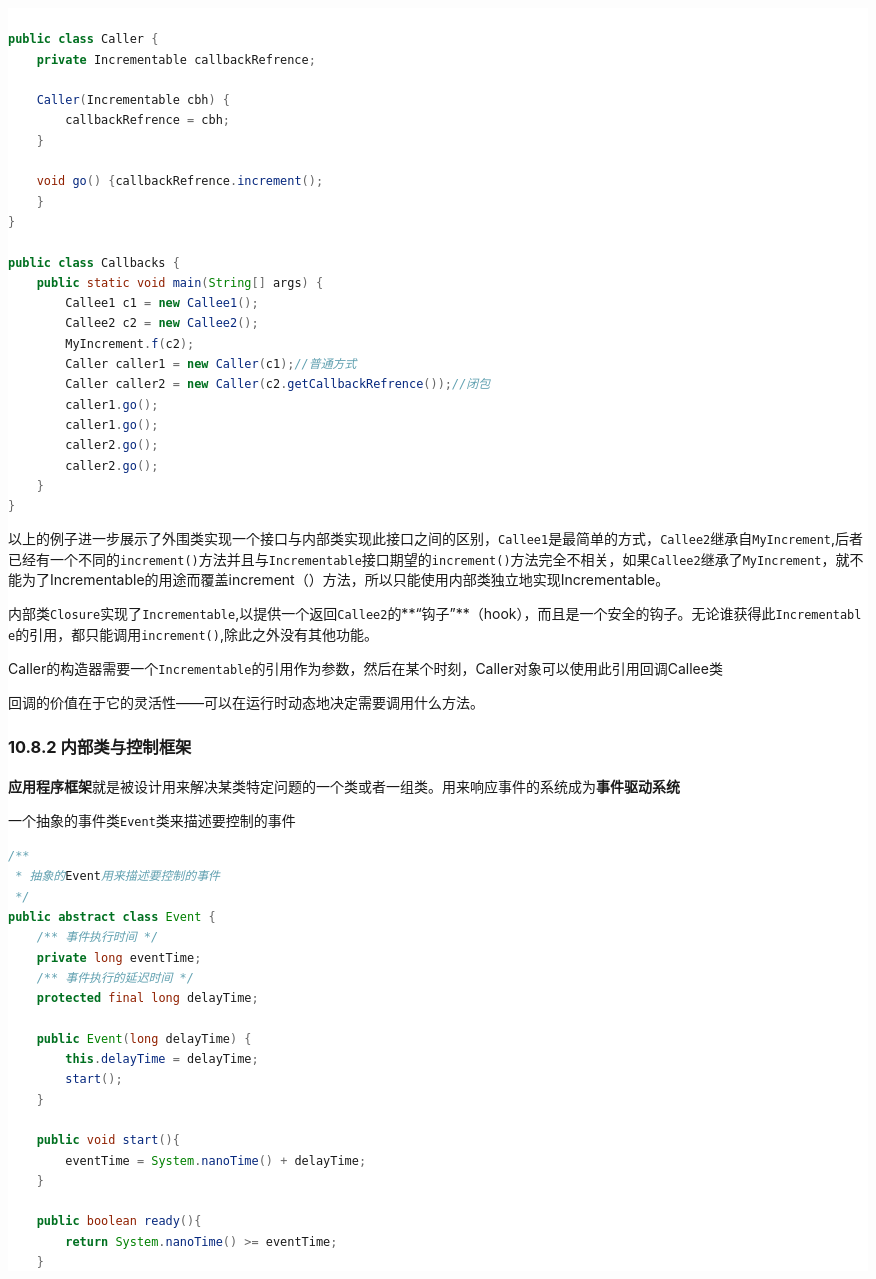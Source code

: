 ```java

public class Caller {
    private Incrementable callbackRefrence;

    Caller(Incrementable cbh) {
        callbackRefrence = cbh;
    }

    void go() {callbackRefrence.increment();
    }
}

public class Callbacks {
    public static void main(String[] args) {
        Callee1 c1 = new Callee1();
        Callee2 c2 = new Callee2();
        MyIncrement.f(c2);
        Caller caller1 = new Caller(c1);//普通方式
        Caller caller2 = new Caller(c2.getCallbackRefrence());//闭包
        caller1.go();
        caller1.go();
        caller2.go();
        caller2.go();
    }
}
```

以上的例子进一步展示了外围类实现一个接口与内部类实现此接口之间的区别，`Callee1`是最简单的方式，`Callee2`继承自`MyIncrement`,后者已经有一个不同的`increment()`方法并且与`Incrementable`接口期望的`increment()`方法完全不相关，如果`Callee2`继承了`MyIncrement`，就不能为了Incrementable的用途而覆盖increment（）方法，所以只能使用内部类独立地实现Incrementable。

内部类`Closure`实现了`Incrementable`,以提供一个返回`Callee2`的**“钩子”**（hook），而且是一个安全的钩子。无论谁获得此`Incrementable`的引用，都只能调用`increment()`,除此之外没有其他功能。

Caller的构造器需要一个`Incrementable`的引用作为参数，然后在某个时刻，Caller对象可以使用此引用回调Callee类

回调的价值在于它的灵活性——可以在运行时动态地决定需要调用什么方法。

### 10.8.2 内部类与控制框架 ###

**应用程序框架**就是被设计用来解决某类特定问题的一个类或者一组类。用来响应事件的系统成为**事件驱动系统**

一个抽象的事件类`Event`类来描述要控制的事件

```java
/**
 * 抽象的Event用来描述要控制的事件
 */
public abstract class Event {
    /** 事件执行时间 */
    private long eventTime;
    /** 事件执行的延迟时间 */
    protected final long delayTime;

    public Event(long delayTime) {
        this.delayTime = delayTime;
        start();
    }

    public void start(){
        eventTime = System.nanoTime() + delayTime;
    }

    public boolean ready(){
        return System.nanoTime() >= eventTime;
    }
```